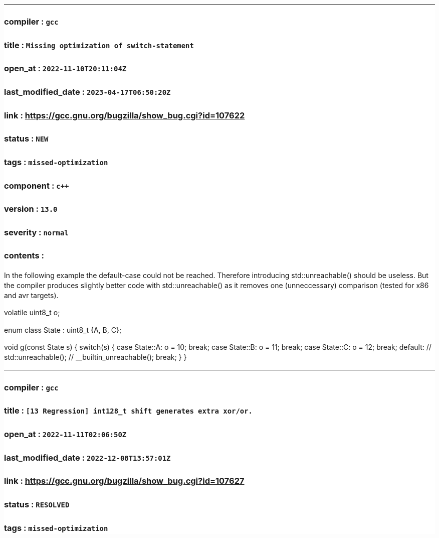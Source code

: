 
---


### compiler : `gcc`
### title : `Missing optimization of switch-statement`
### open_at : `2022-11-10T20:11:04Z`
### last_modified_date : `2023-04-17T06:50:20Z`
### link : https://gcc.gnu.org/bugzilla/show_bug.cgi?id=107622
### status : `NEW`
### tags : `missed-optimization`
### component : `c++`
### version : `13.0`
### severity : `normal`
### contents :
In the following example the default-case could not be reached. Therefore introducing std::unreachable() should be useless. But the compiler produces slightly better code with std::unreachable() as it removes one (unneccessary) comparison (tested for x86 and avr targets).

volatile uint8_t o;

enum class State : uint8_t {A, B, C};

void g(const State s) {
    switch(s) {
    case State::A:
        o = 10;
        break;
    case State::B:
        o = 11;
        break;
    case State::C:
        o = 12;
        break;
    default:
//        std::unreachable(); // __builtin_unreachable();
        break;
    }
}


---


### compiler : `gcc`
### title : `[13 Regression] int128_t shift generates extra xor/or.`
### open_at : `2022-11-11T02:06:50Z`
### last_modified_date : `2022-12-08T13:57:01Z`
### link : https://gcc.gnu.org/bugzilla/show_bug.cgi?id=107627
### status : `RESOLVED`
### tags : `missed-optimization`